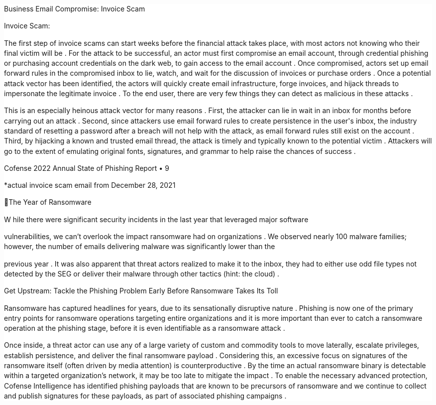 Business Email Compromise: Invoice Scam

Invoice Scam:

The first step of invoice scams can start weeks before the financial attack takes 
place, with most actors not knowing who their final victim will be . For the attack 
to be successful, an actor must first compromise an email account, through 
credential phishing or purchasing account credentials on the dark web, to gain 
access to the email account . Once compromised, actors set up email forward 
rules in the compromised inbox to lie, watch, and wait for the discussion of 
invoices or purchase orders . Once a potential attack vector has been identified, 
the actors will quickly create email infrastructure, forge invoices, and hijack 
threads to impersonate the legitimate invoice . To the end user, there are very 
few things they can detect as malicious in these attacks .

This is an especially heinous attack vector for many reasons . First, the attacker 
can lie in wait in an inbox for months before carrying out an attack . Second, 
since attackers use email forward rules to create persistence in the user's inbox, 
the industry standard of resetting a password after a breach will not help with 
the attack, as email forward rules still exist on the account . Third, by hijacking 
a known and trusted email thread, the attack is timely and typically known to 
the potential victim . Attackers will go to the extent of emulating original fonts, 
signatures, and grammar to help raise the chances of success .

Cofense 2022 Annual State of Phishing Report • 9

\*actual invoice scam email from December 28, 2021

The Year of Ransomware

W hile there were significant security incidents in the last year that leveraged major software 

vulnerabilities, we can’t overlook the impact ransomware had on organizations . We observed nearly 
100 malware families; however, the number of emails delivering malware was significantly lower than the 

previous year . It was also apparent that threat actors realized to make it to the inbox, they had to either use odd file types 
not detected by the SEG or deliver their malware through other tactics (hint: the cloud) . 

Get Upstream: Tackle the Phishing Problem 
Early Before Ransomware Takes Its Toll 

Ransomware has captured headlines for years, due to its sensationally disruptive 
nature . Phishing is now one of the primary entry points for ransomware 
operations targeting entire organizations and it is more important than ever to 
catch a ransomware operation at the phishing stage, before it is even identifiable as 
a ransomware attack . 

Once inside, a threat actor can use any of a large variety of custom and commodity 
tools to move laterally, escalate privileges, establish persistence, and deliver the 
final ransomware payload . Considering this, an excessive focus on signatures 
of the ransomware itself (often driven by media attention) is counterproductive . 
By the time an actual ransomware binary is detectable within a targeted 
organization’s network, it may be too late to mitigate the impact . To enable 
the necessary advanced protection, Cofense Intelligence has identified phishing 
payloads that are known to be precursors of ransomware and we continue to collect 
and publish signatures for these payloads, as part of associated phishing campaigns .
